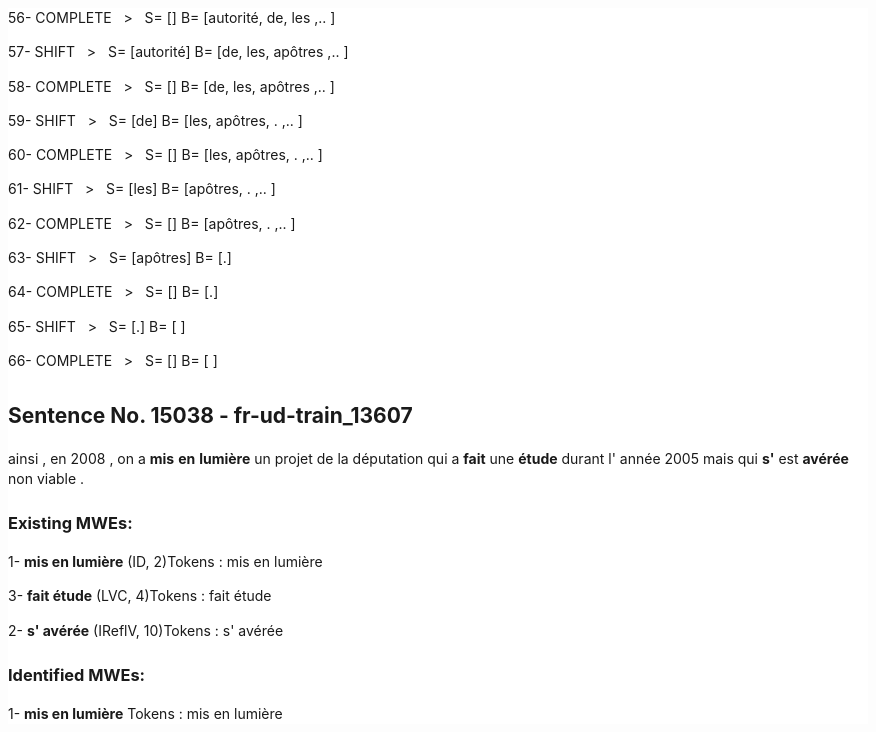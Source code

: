 

56- COMPLETE&nbsp;&nbsp;&nbsp;>&nbsp;&nbsp;&nbsp;S= []   B= [autorité, de, les ,.. ]



57- SHIFT&nbsp;&nbsp;&nbsp;>&nbsp;&nbsp;&nbsp;S= [autorité]   B= [de, les, apôtres ,.. ]



58- COMPLETE&nbsp;&nbsp;&nbsp;>&nbsp;&nbsp;&nbsp;S= []   B= [de, les, apôtres ,.. ]



59- SHIFT&nbsp;&nbsp;&nbsp;>&nbsp;&nbsp;&nbsp;S= [de]   B= [les, apôtres, . ,.. ]



60- COMPLETE&nbsp;&nbsp;&nbsp;>&nbsp;&nbsp;&nbsp;S= []   B= [les, apôtres, . ,.. ]



61- SHIFT&nbsp;&nbsp;&nbsp;>&nbsp;&nbsp;&nbsp;S= [les]   B= [apôtres, . ,.. ]



62- COMPLETE&nbsp;&nbsp;&nbsp;>&nbsp;&nbsp;&nbsp;S= []   B= [apôtres, . ,.. ]



63- SHIFT&nbsp;&nbsp;&nbsp;>&nbsp;&nbsp;&nbsp;S= [apôtres]   B= [.]



64- COMPLETE&nbsp;&nbsp;&nbsp;>&nbsp;&nbsp;&nbsp;S= []   B= [.]



65- SHIFT&nbsp;&nbsp;&nbsp;>&nbsp;&nbsp;&nbsp;S= [.]   B= [ ]



66- COMPLETE&nbsp;&nbsp;&nbsp;>&nbsp;&nbsp;&nbsp;S= []   B= [ ]

## Sentence No. 15038 - fr-ud-train_13607
ainsi , en 2008 , on a **mis** **en** **lumière** un projet de la députation qui a **fait** une **étude** durant l' année 2005 mais qui **s'** est **avérée** non viable . 
### Existing MWEs: 
1- **mis en lumière** (ID, 2)Tokens : 
mis
en
lumière


3- **fait étude** (LVC, 4)Tokens : 
fait
étude


2- **s' avérée** (IReflV, 10)Tokens : 
s'
avérée


### Identified MWEs: 
1- **mis en lumière** Tokens : 
mis
en
lumière
